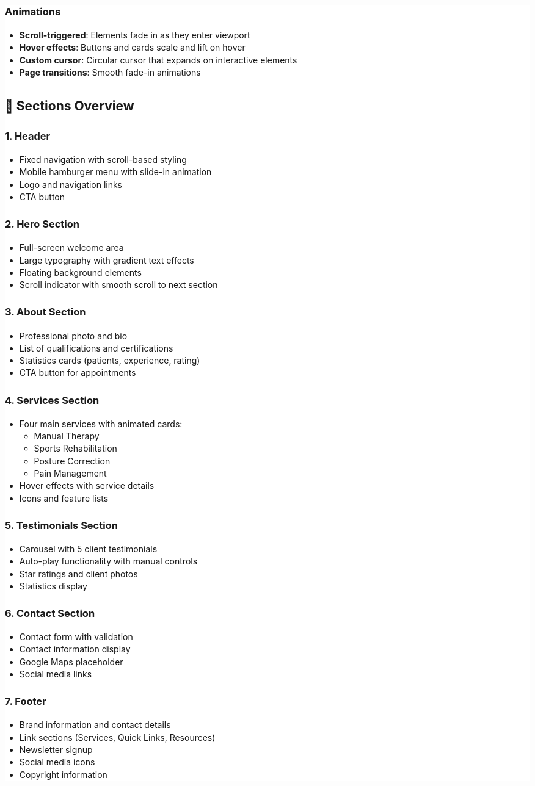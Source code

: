 ### Animations

- **Scroll-triggered**: Elements fade in as they enter viewport
- **Hover effects**: Buttons and cards scale and lift on hover
- **Custom cursor**: Circular cursor that expands on interactive elements
- **Page transitions**: Smooth fade-in animations

## 📱 Sections Overview

### 1. Header
- Fixed navigation with scroll-based styling
- Mobile hamburger menu with slide-in animation
- Logo and navigation links
- CTA button

### 2. Hero Section
- Full-screen welcome area
- Large typography with gradient text effects
- Floating background elements
- Scroll indicator with smooth scroll to next section

### 3. About Section
- Professional photo and bio
- List of qualifications and certifications
- Statistics cards (patients, experience, rating)
- CTA button for appointments

### 4. Services Section
- Four main services with animated cards:
  - Manual Therapy
  - Sports Rehabilitation
  - Posture Correction
  - Pain Management
- Hover effects with service details
- Icons and feature lists

### 5. Testimonials Section
- Carousel with 5 client testimonials
- Auto-play functionality with manual controls
- Star ratings and client photos
- Statistics display

### 6. Contact Section
- Contact form with validation
- Contact information display
- Google Maps placeholder
- Social media links

### 7. Footer
- Brand information and contact details
- Link sections (Services, Quick Links, Resources)
- Newsletter signup
- Social media icons
- Copyright information
